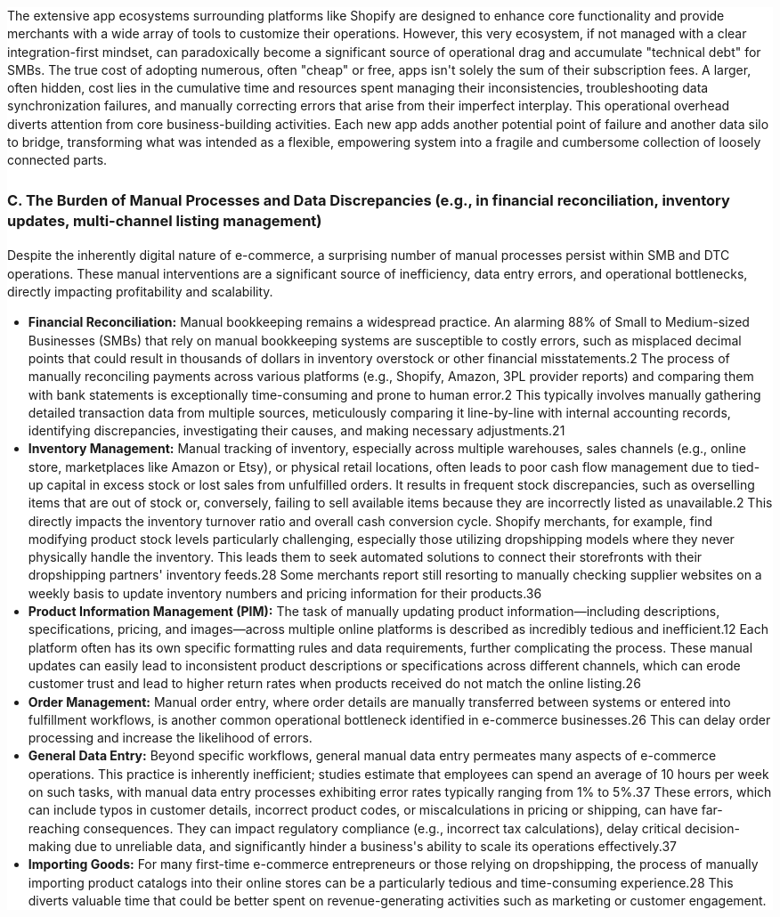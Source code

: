 The extensive app ecosystems surrounding platforms like Shopify are designed to enhance core functionality and provide merchants with a wide array of tools to customize their operations. However, this very ecosystem, if not managed with a clear integration-first mindset, can paradoxically become a significant source of operational drag and accumulate "technical debt" for SMBs. The true cost of adopting numerous, often "cheap" or free, apps isn't solely the sum of their subscription fees. A larger, often hidden, cost lies in the cumulative time and resources spent managing their inconsistencies, troubleshooting data synchronization failures, and manually correcting errors that arise from their imperfect interplay. This operational overhead diverts attention from core business-building activities. Each new app adds another potential point of failure and another data silo to bridge, transforming what was intended as a flexible, empowering system into a fragile and cumbersome collection of loosely connected parts.

### **C. The Burden of Manual Processes and Data Discrepancies (e.g., in financial reconciliation, inventory updates, multi-channel listing management)**

Despite the inherently digital nature of e-commerce, a surprising number of manual processes persist within SMB and DTC operations. These manual interventions are a significant source of inefficiency, data entry errors, and operational bottlenecks, directly impacting profitability and scalability.

* **Financial Reconciliation:** Manual bookkeeping remains a widespread practice. An alarming 88% of Small to Medium-sized Businesses (SMBs) that rely on manual bookkeeping systems are susceptible to costly errors, such as misplaced decimal points that could result in thousands of dollars in inventory overstock or other financial misstatements.2 The process of manually reconciling payments across various platforms (e.g., Shopify, Amazon, 3PL provider reports) and comparing them with bank statements is exceptionally time-consuming and prone to human error.2 This typically involves manually gathering detailed transaction data from multiple sources, meticulously comparing it line-by-line with internal accounting records, identifying discrepancies, investigating their causes, and making necessary adjustments.21  
* **Inventory Management:** Manual tracking of inventory, especially across multiple warehouses, sales channels (e.g., online store, marketplaces like Amazon or Etsy), or physical retail locations, often leads to poor cash flow management due to tied-up capital in excess stock or lost sales from unfulfilled orders. It results in frequent stock discrepancies, such as overselling items that are out of stock or, conversely, failing to sell available items because they are incorrectly listed as unavailable.2 This directly impacts the inventory turnover ratio and overall cash conversion cycle. Shopify merchants, for example, find modifying product stock levels particularly challenging, especially those utilizing dropshipping models where they never physically handle the inventory. This leads them to seek automated solutions to connect their storefronts with their dropshipping partners' inventory feeds.28 Some merchants report still resorting to manually checking supplier websites on a weekly basis to update inventory numbers and pricing information for their products.36  
* **Product Information Management (PIM):** The task of manually updating product information—including descriptions, specifications, pricing, and images—across multiple online platforms is described as incredibly tedious and inefficient.12 Each platform often has its own specific formatting rules and data requirements, further complicating the process. These manual updates can easily lead to inconsistent product descriptions or specifications across different channels, which can erode customer trust and lead to higher return rates when products received do not match the online listing.26  
* **Order Management:** Manual order entry, where order details are manually transferred between systems or entered into fulfillment workflows, is another common operational bottleneck identified in e-commerce businesses.26 This can delay order processing and increase the likelihood of errors.  
* **General Data Entry:** Beyond specific workflows, general manual data entry permeates many aspects of e-commerce operations. This practice is inherently inefficient; studies estimate that employees can spend an average of 10 hours per week on such tasks, with manual data entry processes exhibiting error rates typically ranging from 1% to 5%.37 These errors, which can include typos in customer details, incorrect product codes, or miscalculations in pricing or shipping, can have far-reaching consequences. They can impact regulatory compliance (e.g., incorrect tax calculations), delay critical decision-making due to unreliable data, and significantly hinder a business's ability to scale its operations effectively.37  
* **Importing Goods:** For many first-time e-commerce entrepreneurs or those relying on dropshipping, the process of manually importing product catalogs into their online stores can be a particularly tedious and time-consuming experience.28 This diverts valuable time that could be better spent on revenue-generating activities such as marketing or customer engagement.
